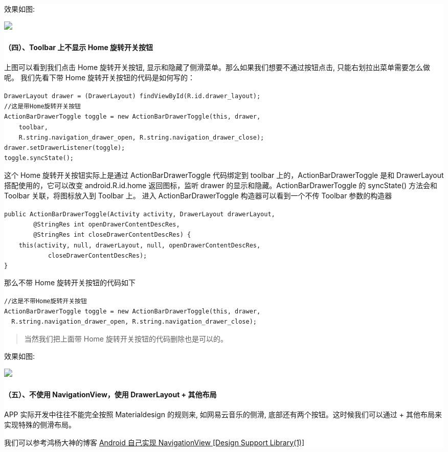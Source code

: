 效果如图:

![](https://upload-images.jianshu.io/upload_images/3485428-fb9b326a661904ab.gif)

#### （四）、Toolbar 上不显示 Home 旋转开关按钮

上图可以看到我们点击 Home 旋转开关按钮, 显示和隐藏了侧滑菜单。那么如果我们想要不通过按钮点击, 只能右划拉出菜单需要怎么做呢。
我们先看下带 Home 旋转开关按钮的代码是如何写的：

```
DrawerLayout drawer = (DrawerLayout) findViewById(R.id.drawer_layout);
//这是带Home旋转开关按钮
ActionBarDrawerToggle toggle = new ActionBarDrawerToggle(this, drawer, 
    toolbar, 
    R.string.navigation_drawer_open, R.string.navigation_drawer_close);
drawer.setDrawerListener(toggle);
toggle.syncState();

```

这个 Home 旋转开关按钮实际上是通过 ActionBarDrawerToggle 代码绑定到 toolbar 上的，ActionBarDrawerToggle 是和 DrawerLayout 搭配使用的，它可以改变 android.R.id.home 返回图标，监听 drawer 的显示和隐藏。ActionBarDrawerToggle 的 syncState() 方法会和 Toolbar 关联，将图标放入到 Toolbar 上。
进入 ActionBarDrawerToggle 构造器可以看到一个不传 Toolbar 参数的构造器

```
public ActionBarDrawerToggle(Activity activity, DrawerLayout drawerLayout,
        @StringRes int openDrawerContentDescRes,
        @StringRes int closeDrawerContentDescRes) {
    this(activity, null, drawerLayout, null, openDrawerContentDescRes,
            closeDrawerContentDescRes);
}

```

那么不带 Home 旋转开关按钮的代码如下

```
//这是不带Home旋转开关按钮
ActionBarDrawerToggle toggle = new ActionBarDrawerToggle(this, drawer,
  R.string.navigation_drawer_open, R.string.navigation_drawer_close);

```

> 当然我们把上面带 Home 旋转开关按钮的代码删除也是可以的。

效果如图:

![](https://upload-images.jianshu.io/upload_images/3485428-37f3e8d70491ff22.gif)

#### （五）、不使用 NavigationView，使用 DrawerLayout + 其他布局

APP 实际开发中往往不能完全按照 Materialdesign 的规则来, 如网易云音乐的侧滑, 底部还有两个按钮。这时候我们可以通过 + 其他布局来实现特殊的侧滑布局。

我们可以参考鸿杨大神的博客
[Android 自己实现 NavigationView [Design Support Library(1)]](https://link.jianshu.com?t=http://blog.csdn.net/lmj623565791/article/details/46405409)
